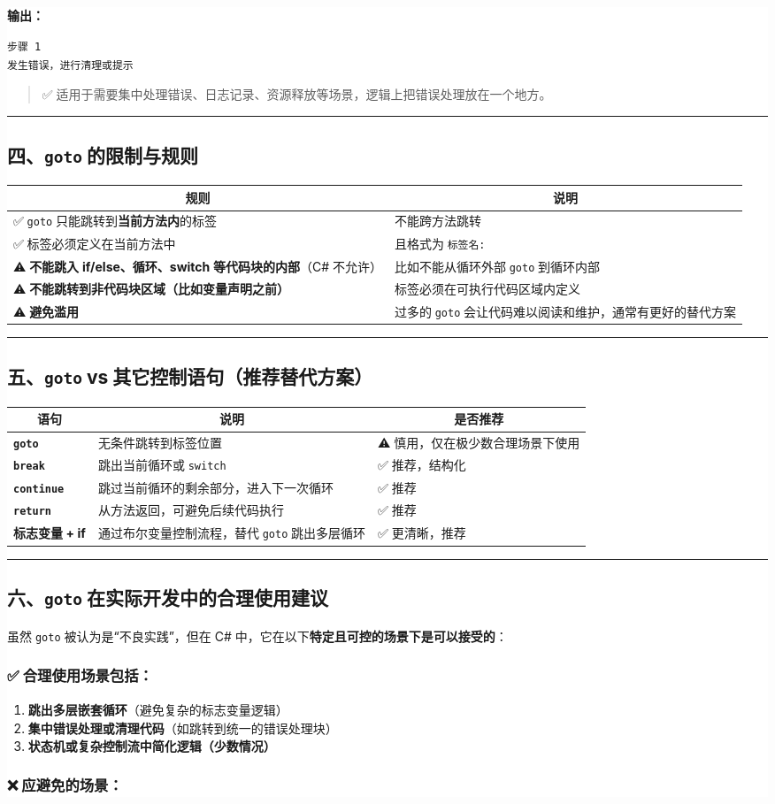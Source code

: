**输出：**
```
步骤 1
发生错误，进行清理或提示
```

> ✅ 适用于需要集中处理错误、日志记录、资源释放等场景，逻辑上把错误处理放在一个地方。

---

## 四、`goto` 的限制与规则

| 规则 | 说明 |
|------|------|
| ✅ `goto` 只能跳转到**当前方法内**的标签 | 不能跨方法跳转 |
| ✅ 标签必须定义在当前方法中 | 且格式为 `标签名:` |
| ⚠️ **不能跳入 if/else、循环、switch 等代码块的内部**（C# 不允许） | 比如不能从循环外部 `goto` 到循环内部 |
| ⚠️ **不能跳转到非代码块区域（比如变量声明之前）** | 标签必须在可执行代码区域内定义 |
| ⚠️ **避免滥用** | 过多的 `goto` 会让代码难以阅读和维护，通常有更好的替代方案 |

---

## 五、`goto` vs 其它控制语句（推荐替代方案）

| 语句 | 说明 | 是否推荐 |
|------|------|----------|
| **`goto`** | 无条件跳转到标签位置 | ⚠️ 慎用，仅在极少数合理场景下使用 |
| **`break`** | 跳出当前循环或 `switch` | ✅ 推荐，结构化 |
| **`continue`** | 跳过当前循环的剩余部分，进入下一次循环 | ✅ 推荐 |
| **`return`** | 从方法返回，可避免后续代码执行 | ✅ 推荐 |
| **标志变量 + if** | 通过布尔变量控制流程，替代 `goto` 跳出多层循环 | ✅ 更清晰，推荐 |

---

## 六、`goto` 在实际开发中的合理使用建议

虽然 `goto` 被认为是“不良实践”，但在 C# 中，它在以下**特定且可控的场景下是可以接受的**：

### ✅ 合理使用场景包括：

1. **跳出多层嵌套循环**（避免复杂的标志变量逻辑）
2. **集中错误处理或清理代码**（如跳转到统一的错误处理块）
3. **状态机或复杂控制流中简化逻辑（少数情况）**

### ❌ 应避免的场景：
